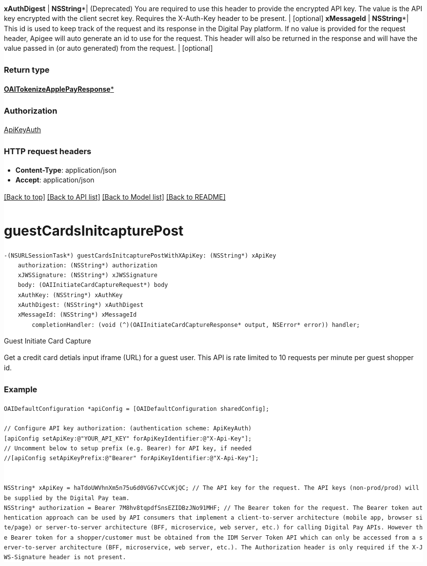  **xAuthDigest** | **NSString***| (Deprecated) You are required to use this header to provide the encrypted API key. The value is the API key encrypted with the client secret key. Requires the X-Auth-Key header to be present. | [optional] 
 **xMessageId** | **NSString***| This id is used to keep track of the request and its response in the Digital Pay platform. If no value is provided for the request header, Apigee will auto generate an id to use for the request. This header will also be returned in the response and will have the value passed in (or auto generated) from the request. | [optional] 

### Return type

[**OAITokenizeApplePayResponse***](OAITokenizeApplePayResponse.md)

### Authorization

[ApiKeyAuth](../README.md#ApiKeyAuth)

### HTTP request headers

 - **Content-Type**: application/json
 - **Accept**: application/json

[[Back to top]](#) [[Back to API list]](../README.md#documentation-for-api-endpoints) [[Back to Model list]](../README.md#documentation-for-models) [[Back to README]](../README.md)

# **guestCardsInitcapturePost**
```objc
-(NSURLSessionTask*) guestCardsInitcapturePostWithXApiKey: (NSString*) xApiKey
    authorization: (NSString*) authorization
    xJWSSignature: (NSString*) xJWSSignature
    body: (OAIInitiateCardCaptureRequest*) body
    xAuthKey: (NSString*) xAuthKey
    xAuthDigest: (NSString*) xAuthDigest
    xMessageId: (NSString*) xMessageId
        completionHandler: (void (^)(OAIInitiateCardCaptureResponse* output, NSError* error)) handler;
```

Guest Initiate Card Capture

Get a credit card detials input iframe (URL) for a guest user. This API is rate limited to 10 requests per minute per guest shopper id.

### Example 
```objc
OAIDefaultConfiguration *apiConfig = [OAIDefaultConfiguration sharedConfig];

// Configure API key authorization: (authentication scheme: ApiKeyAuth)
[apiConfig setApiKey:@"YOUR_API_KEY" forApiKeyIdentifier:@"X-Api-Key"];
// Uncomment below to setup prefix (e.g. Bearer) for API key, if needed
//[apiConfig setApiKeyPrefix:@"Bearer" forApiKeyIdentifier:@"X-Api-Key"];


NSString* xApiKey = haTdoUWVhnXm5n75u6d0VG67vCCvKjQC; // The API key for the request. The API keys (non-prod/prod) will be supplied by the Digital Pay team.
NSString* authorization = Bearer 7M8hv8tqpdfSnsEZIDBzJNo91MHF; // The Bearer token for the request. The Bearer token authentication approach can be used by API consumers that implement a client-to-server architecture (mobile app, browser site/page) or server-to-server architecture (BFF, microservice, web server, etc.) for calling Digital Pay APIs. However the Bearer token for a shopper/customer must be obtained from the IDM Server Token API which can only be accessed from a server-to-server architecture (BFF, microservice, web server, etc.). The Authorization header is only required if the X-JWS-Signature header is not present.
```